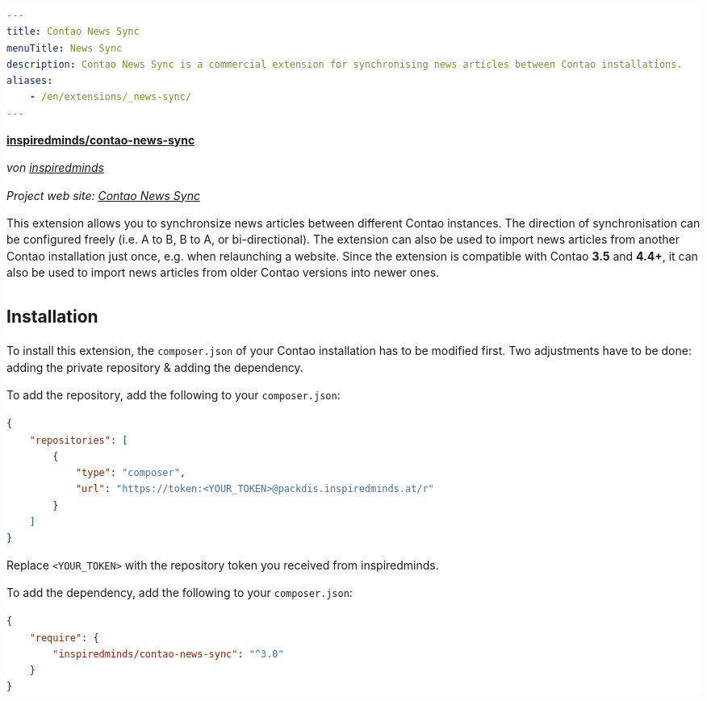 ```yaml
---
title: Contao News Sync
menuTitle: News Sync
description: Contao News Sync is a commercial extension for synchronising news articles between Contao installations.
aliases:
    - /en/extensions/_news-sync/
---
```


**[inspiredminds/contao-news-sync](https://extensions.contao.org/?p=inspiredminds%2Fcontao-news-sync)**

_von [inspiredminds](https://www.inspiredminds.at/)_

_Project web site: [Contao News Sync](https://www.inspiredminds.at/contao-news-sync)_

This extension allows you to synchronsize news articles between different Contao instances. The direction of synchronisation
can be configured freely (i.e. A to B, B to A, or bi-directional). The extension can also be used to import news articles
from another Contao installation just once, e.g. when relaunching a website. Since the extension is compatible with Contao
**3.5** and **4.4+**, it can also be used to import news articles from older Contao versions into newer ones.


## Installation

To install this extension, the `composer.json` of your Contao installation has to be modified first. Two adjustments have
to be done: adding the private repository & adding the dependency. 

To add the repository, add the following to your `composer.json`:

```json
{
    "repositories": [
        {
            "type": "composer",
            "url": "https://token:<YOUR_TOKEN>@packdis.inspiredminds.at/r"
        }
    ]
}
```

Replace `<YOUR_TOKEN>` with the repository token you received from inspiredminds.

To add the dependency, add the following to your `composer.json`:

```json
{
    "require": {
        "inspiredminds/contao-news-sync": "^3.0"
    }
}
```
